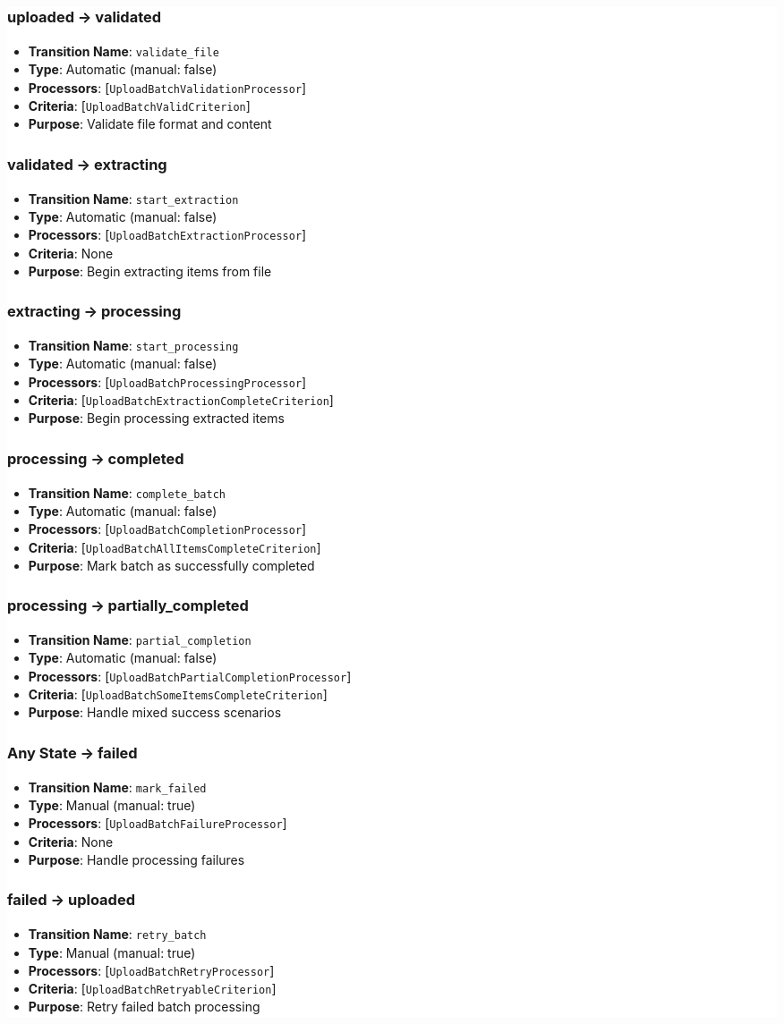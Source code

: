 ### uploaded → validated
- **Transition Name**: `validate_file`
- **Type**: Automatic (manual: false)
- **Processors**: [`UploadBatchValidationProcessor`]
- **Criteria**: [`UploadBatchValidCriterion`]
- **Purpose**: Validate file format and content

### validated → extracting
- **Transition Name**: `start_extraction`
- **Type**: Automatic (manual: false)
- **Processors**: [`UploadBatchExtractionProcessor`]
- **Criteria**: None
- **Purpose**: Begin extracting items from file

### extracting → processing
- **Transition Name**: `start_processing`
- **Type**: Automatic (manual: false)
- **Processors**: [`UploadBatchProcessingProcessor`]
- **Criteria**: [`UploadBatchExtractionCompleteCriterion`]
- **Purpose**: Begin processing extracted items

### processing → completed
- **Transition Name**: `complete_batch`
- **Type**: Automatic (manual: false)
- **Processors**: [`UploadBatchCompletionProcessor`]
- **Criteria**: [`UploadBatchAllItemsCompleteCriterion`]
- **Purpose**: Mark batch as successfully completed

### processing → partially_completed
- **Transition Name**: `partial_completion`
- **Type**: Automatic (manual: false)
- **Processors**: [`UploadBatchPartialCompletionProcessor`]
- **Criteria**: [`UploadBatchSomeItemsCompleteCriterion`]
- **Purpose**: Handle mixed success scenarios

### Any State → failed
- **Transition Name**: `mark_failed`
- **Type**: Manual (manual: true)
- **Processors**: [`UploadBatchFailureProcessor`]
- **Criteria**: None
- **Purpose**: Handle processing failures

### failed → uploaded
- **Transition Name**: `retry_batch`
- **Type**: Manual (manual: true)
- **Processors**: [`UploadBatchRetryProcessor`]
- **Criteria**: [`UploadBatchRetryableCriterion`]
- **Purpose**: Retry failed batch processing
